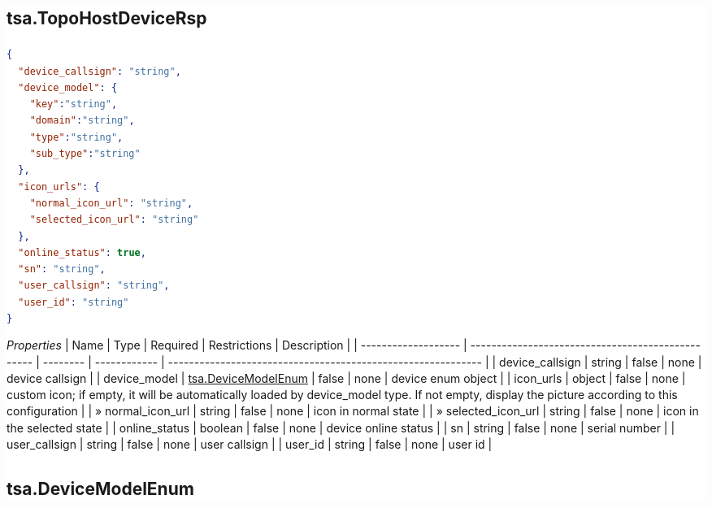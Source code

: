 <h2 id="tocS_tsa.TopoHostDeviceRsp">tsa.TopoHostDeviceRsp</h2>


<a id="schematsa.topohostdevicersp"></a>
<a id="schema_tsa.TopoHostDeviceRsp"></a>
<a id="tocStsa.topohostdevicersp"></a>
<a id="tocstsa.topohostdevicersp"></a>

```json
{
  "device_callsign": "string",
  "device_model": {
    "key":"string",
    "domain":"string",		
    "type":"string",
    "sub_type":"string"
  },
  "icon_urls": {
    "normal_icon_url": "string",
    "selected_icon_url": "string"
  },
  "online_status": true,
  "sn": "string",
  "user_callsign": "string",
  "user_id": "string"
}

```

*Properties*
| Name                | Type                                              | Required | Restrictions | Description                                                  |
| ------------------- | ------------------------------------------------- | -------- | ------------ | ------------------------------------------------------------ |
| device_callsign     | string                                            | false    | none         | device callsign                                              |
| device_model        | [tsa.DeviceModelEnum](#schematsa.devicemodelenum) | false    | none         | device enum  object                                          |
| icon_urls           | object                                            | false    | none         | custom icon; if empty, it will be automatically loaded by device_model type. If not empty, display the picture according to this configuration |
| » normal_icon_url   | string                                            | false    | none         | icon in normal state                                         |
| » selected_icon_url | string                                            | false    | none         | icon in the selected state                                   |
| online_status       | boolean                                           | false    | none         | device online status                                         |
| sn                  | string                                            | false    | none         | serial number                                                |
| user_callsign       | string                                            | false    | none         | user callsign                                                |
| user_id             | string                                            | false    | none         | user id                                                      |


<h2 id="tocS_tsa.DeviceModelEnum">tsa.DeviceModelEnum</h2>


<a id="schematsa.devicemodelenum"></a>
<a id="schema_tsa.DeviceModelEnum"></a>
<a id="tocStsa.devicemodelenum"></a>
<a id="tocstsa.devicemodelenum"></a>
